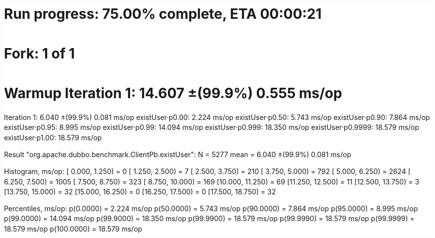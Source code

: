 # Run progress: 75.00% complete, ETA 00:00:21
# Fork: 1 of 1
# Warmup Iteration   1: 14.607 ±(99.9%) 0.555 ms/op
Iteration   1: 6.040 ±(99.9%) 0.081 ms/op
                 existUser·p0.00:   2.224 ms/op
                 existUser·p0.50:   5.743 ms/op
                 existUser·p0.90:   7.864 ms/op
                 existUser·p0.95:   8.995 ms/op
                 existUser·p0.99:   14.094 ms/op
                 existUser·p0.999:  18.350 ms/op
                 existUser·p0.9999: 18.579 ms/op
                 existUser·p1.00:   18.579 ms/op



Result "org.apache.dubbo.benchmark.ClientPb.existUser":
  N = 5277
  mean =      6.040 ±(99.9%) 0.081 ms/op

  Histogram, ms/op:
    [ 0.000,  1.250) = 0 
    [ 1.250,  2.500) = 7 
    [ 2.500,  3.750) = 210 
    [ 3.750,  5.000) = 792 
    [ 5.000,  6.250) = 2624 
    [ 6.250,  7.500) = 1005 
    [ 7.500,  8.750) = 323 
    [ 8.750, 10.000) = 169 
    [10.000, 11.250) = 69 
    [11.250, 12.500) = 11 
    [12.500, 13.750) = 3 
    [13.750, 15.000) = 32 
    [15.000, 16.250) = 0 
    [16.250, 17.500) = 0 
    [17.500, 18.750) = 32 

  Percentiles, ms/op:
      p(0.0000) =      2.224 ms/op
     p(50.0000) =      5.743 ms/op
     p(90.0000) =      7.864 ms/op
     p(95.0000) =      8.995 ms/op
     p(99.0000) =     14.094 ms/op
     p(99.9000) =     18.350 ms/op
     p(99.9900) =     18.579 ms/op
     p(99.9990) =     18.579 ms/op
     p(99.9999) =     18.579 ms/op
    p(100.0000) =     18.579 ms/op

